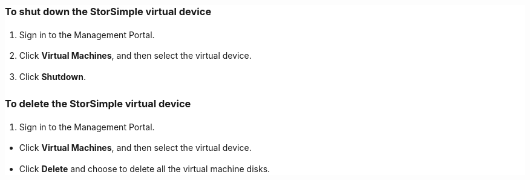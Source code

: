 ### To shut down the StorSimple virtual device

1. Sign in to the  Management Portal.

2. Click **Virtual Machines**, and then select the virtual device.

3. Click **Shutdown**.

### To delete the StorSimple virtual device

1. Sign in to the  Management Portal.

- Click **Virtual Machines**, and then select the virtual device.

- Click **Delete** and choose to delete all the virtual machine disks.
